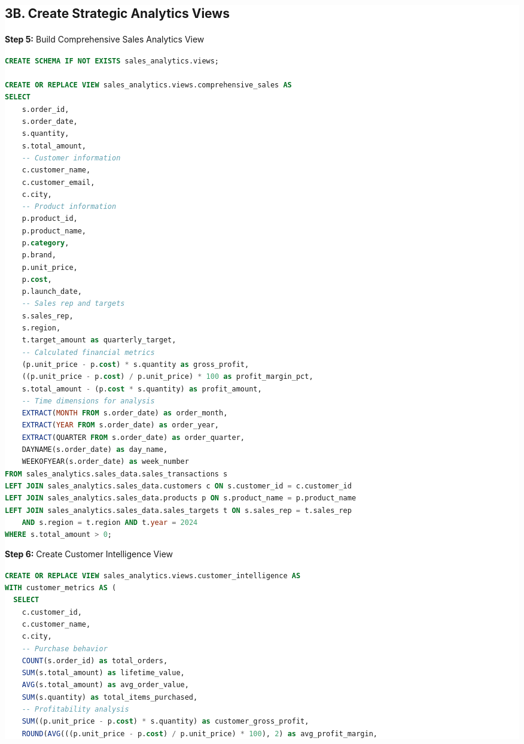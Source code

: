 
## 3B. Create Strategic Analytics Views

**Step 5:** Build Comprehensive Sales Analytics View

```sql
CREATE SCHEMA IF NOT EXISTS sales_analytics.views;

CREATE OR REPLACE VIEW sales_analytics.views.comprehensive_sales AS
SELECT 
    s.order_id,
    s.order_date,
    s.quantity,
    s.total_amount,
    -- Customer information
    c.customer_name,
    c.customer_email,
    c.city,
    -- Product information
    p.product_id,
    p.product_name,
    p.category,
    p.brand,
    p.unit_price,
    p.cost,
    p.launch_date,
    -- Sales rep and targets
    s.sales_rep,
    s.region,
    t.target_amount as quarterly_target,
    -- Calculated financial metrics
    (p.unit_price - p.cost) * s.quantity as gross_profit,
    ((p.unit_price - p.cost) / p.unit_price) * 100 as profit_margin_pct,
    s.total_amount - (p.cost * s.quantity) as profit_amount,
    -- Time dimensions for analysis
    EXTRACT(MONTH FROM s.order_date) as order_month,
    EXTRACT(YEAR FROM s.order_date) as order_year,
    EXTRACT(QUARTER FROM s.order_date) as order_quarter,
    DAYNAME(s.order_date) as day_name,
    WEEKOFYEAR(s.order_date) as week_number
FROM sales_analytics.sales_data.sales_transactions s
LEFT JOIN sales_analytics.sales_data.customers c ON s.customer_id = c.customer_id
LEFT JOIN sales_analytics.sales_data.products p ON s.product_name = p.product_name
LEFT JOIN sales_analytics.sales_data.sales_targets t ON s.sales_rep = t.sales_rep 
    AND s.region = t.region AND t.year = 2024
WHERE s.total_amount > 0;
```

**Step 6:** Create Customer Intelligence View

```sql
CREATE OR REPLACE VIEW sales_analytics.views.customer_intelligence AS
WITH customer_metrics AS (
  SELECT 
    c.customer_id,
    c.customer_name,
    c.city,
    -- Purchase behavior
    COUNT(s.order_id) as total_orders,
    SUM(s.total_amount) as lifetime_value,
    AVG(s.total_amount) as avg_order_value,
    SUM(s.quantity) as total_items_purchased,
    -- Profitability analysis
    SUM((p.unit_price - p.cost) * s.quantity) as customer_gross_profit,
    ROUND(AVG(((p.unit_price - p.cost) / p.unit_price) * 100), 2) as avg_profit_margin,
```